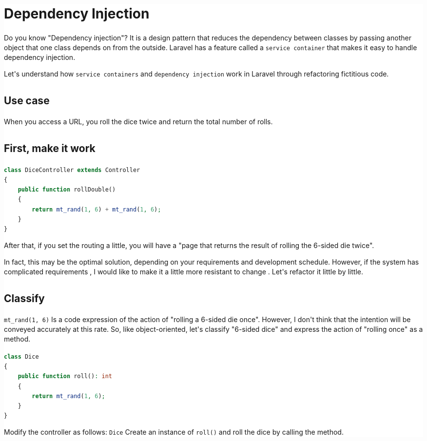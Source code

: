 # Dependency Injection

Do you know "Dependency injection"? It is a design pattern that reduces the dependency between classes by passing another object that one class depends on from the outside.
Laravel has a feature called a `service container` that makes it easy to handle dependency injection. 

Let's understand how `service containers` and `dependency injection` work in Laravel through refactoring fictitious code.

## Use case

When you access a URL, you roll the dice twice and return the total number of rolls.

## First, make it work

```php
class DiceController extends Controller
{
    public function rollDouble()
    {
        return mt_rand(1, 6) + mt_rand(1, 6);
    }
}
```

After that, if you set the routing a little, you will have a "page that returns the result of rolling the 6-sided die twice".

In fact, this may be the optimal solution, depending on your requirements and development schedule. However, if the system has complicated requirements , I would like to make it a little more resistant to change . Let's refactor it little by little.

## Classify

`mt_rand(1, 6)` Is a code expression of the action of "rolling a 6-sided die once". However, I don't think that the intention will be conveyed accurately at this rate. So, like object-oriented, let's classify "6-sided dice" and express the action of "rolling once" as a method.

```php
class Dice
{
    public function roll(): int
    {
        return mt_rand(1, 6);
    }
}
```

Modify the controller as follows: `Dice` Create an instance of `roll()` and roll the dice by calling the method.

